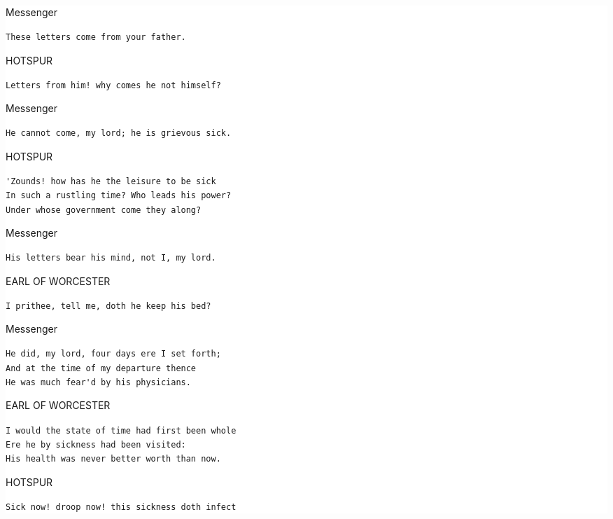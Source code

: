 Messenger

    These letters come from your father.

HOTSPUR

    Letters from him! why comes he not himself?

Messenger

    He cannot come, my lord; he is grievous sick.

HOTSPUR

    'Zounds! how has he the leisure to be sick
    In such a rustling time? Who leads his power?
    Under whose government come they along?

Messenger

    His letters bear his mind, not I, my lord.

EARL OF WORCESTER

    I prithee, tell me, doth he keep his bed?

Messenger

    He did, my lord, four days ere I set forth;
    And at the time of my departure thence
    He was much fear'd by his physicians.

EARL OF WORCESTER

    I would the state of time had first been whole
    Ere he by sickness had been visited:
    His health was never better worth than now.

HOTSPUR

    Sick now! droop now! this sickness doth infect
